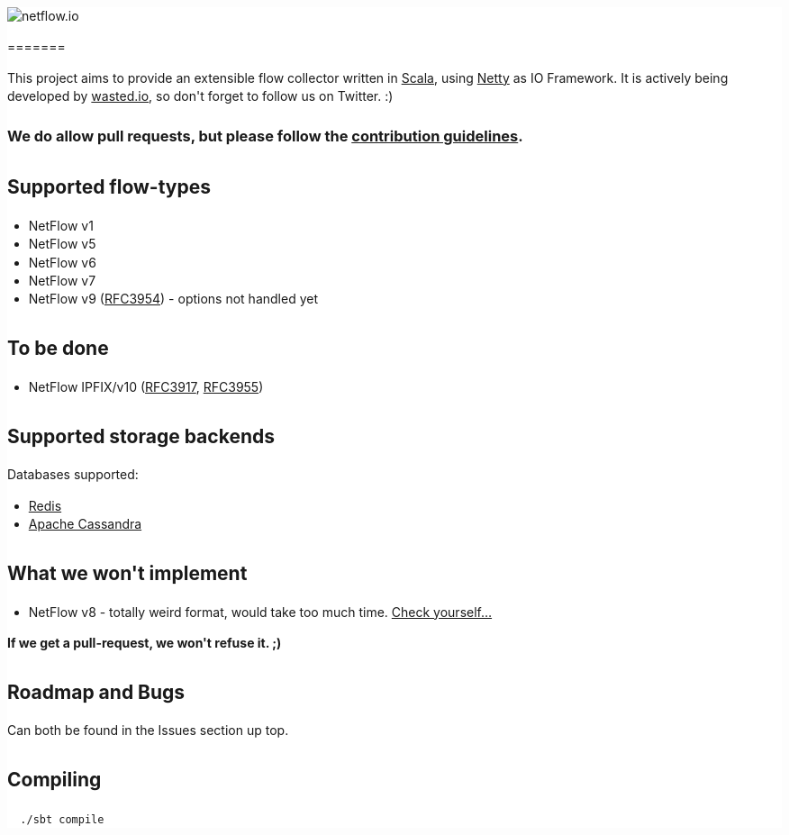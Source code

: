 ![netflow.io](http://netflow.io/images/github/netflow.png)

=======

This project aims to provide an extensible flow collector written in [Scala](http://scala-lang.org), 
using [Netty](http://netty.io) as IO Framework. It is actively being developed by [wasted.io](https://twitter.com/wastedio),
so don't forget to follow us on Twitter. :)

### We do allow pull requests, but please follow the [contribution guidelines](https://github.com/wasted/netflow/blob/master/CONTRIBUTING.md).


## Supported flow-types

- NetFlow v1
- NetFlow v5
- NetFlow v6
- NetFlow v7
- NetFlow v9 ([RFC3954](http://tools.ietf.org/html/rfc3954)) - options not handled yet

## To be done

- NetFlow IPFIX/v10 ([RFC3917](http://tools.ietf.org/html/rfc3917), [RFC3955](http://tools.ietf.org/html/rfc3955))


## Supported storage backends

Databases supported:
- [Redis](http://redis.io)
- [Apache Cassandra](https://cassandra.apache.org)

## What we won't implement

- NetFlow v8 - totally weird format, would take too much time. [Check yourself…](http://netflow.caligare.com/netflow_v8.htm)

**If we get a pull-request, we won't refuse it. ;)**

## Roadmap and Bugs

Can both be found in the Issues section up top.


## Compiling

```
  ./sbt compile
```

